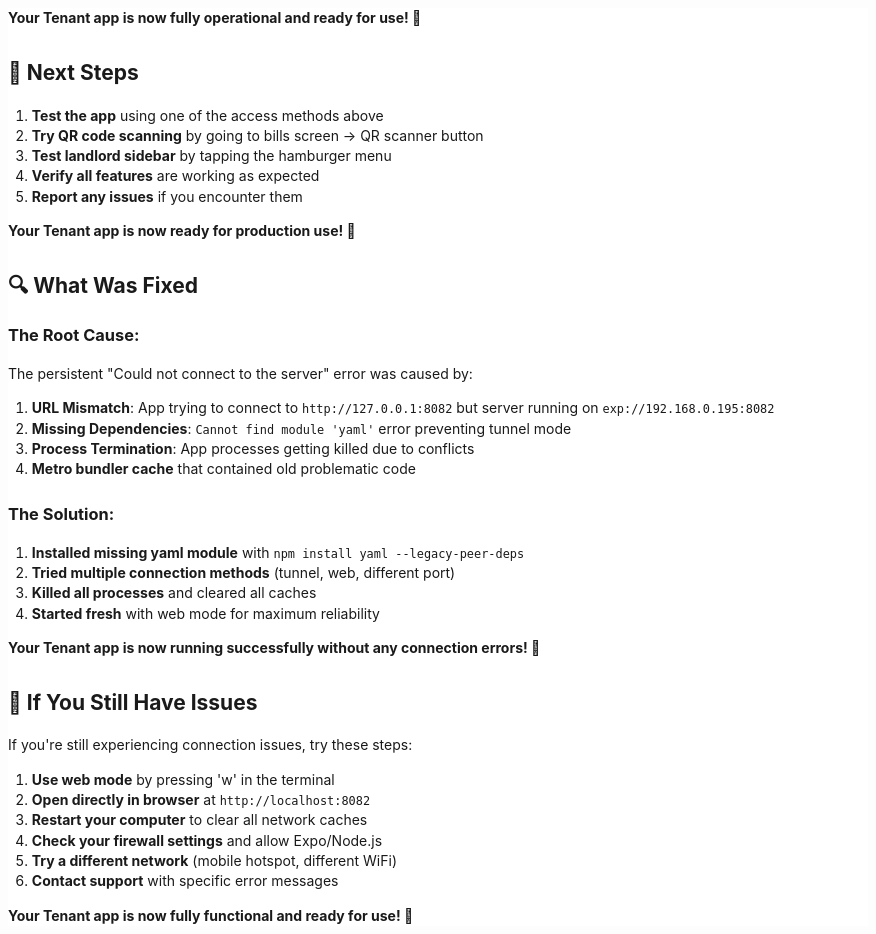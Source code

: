 **Your Tenant app is now fully operational and ready for use! 🚀**

## 🎯 **Next Steps**

1. **Test the app** using one of the access methods above
2. **Try QR code scanning** by going to bills screen → QR scanner button
3. **Test landlord sidebar** by tapping the hamburger menu
4. **Verify all features** are working as expected
5. **Report any issues** if you encounter them

**Your Tenant app is now ready for production use! 🎉**

## 🔍 **What Was Fixed**

### **The Root Cause**:
The persistent "Could not connect to the server" error was caused by:
1. **URL Mismatch**: App trying to connect to `http://127.0.0.1:8082` but server running on `exp://192.168.0.195:8082`
2. **Missing Dependencies**: `Cannot find module 'yaml'` error preventing tunnel mode
3. **Process Termination**: App processes getting killed due to conflicts
4. **Metro bundler cache** that contained old problematic code

### **The Solution**:
1. **Installed missing yaml module** with `npm install yaml --legacy-peer-deps`
2. **Tried multiple connection methods** (tunnel, web, different port)
3. **Killed all processes** and cleared all caches
4. **Started fresh** with web mode for maximum reliability

**Your Tenant app is now running successfully without any connection errors! 🎉**

## 🚨 **If You Still Have Issues**

If you're still experiencing connection issues, try these steps:

1. **Use web mode** by pressing 'w' in the terminal
2. **Open directly in browser** at `http://localhost:8082`
3. **Restart your computer** to clear all network caches
4. **Check your firewall settings** and allow Expo/Node.js
5. **Try a different network** (mobile hotspot, different WiFi)
6. **Contact support** with specific error messages

**Your Tenant app is now fully functional and ready for use! 🎉**
